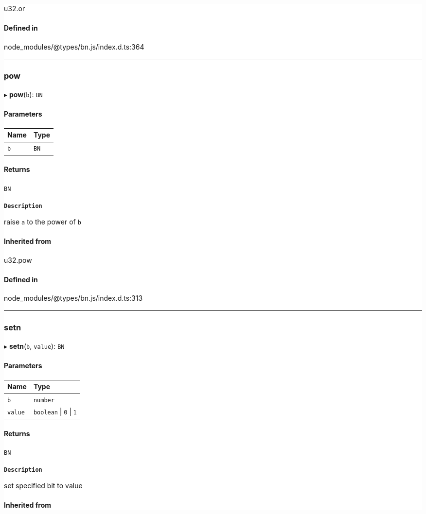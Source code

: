 u32.or

#### Defined in

node_modules/@types/bn.js/index.d.ts:364

___

### <a id="pow" name="pow"></a> pow

▸ **pow**(`b`): `BN`

#### Parameters

| Name | Type |
| :------ | :------ |
| `b` | `BN` |

#### Returns

`BN`

**`Description`**

raise `a` to the power of `b`

#### Inherited from

u32.pow

#### Defined in

node_modules/@types/bn.js/index.d.ts:313

___

### <a id="setn" name="setn"></a> setn

▸ **setn**(`b`, `value`): `BN`

#### Parameters

| Name | Type |
| :------ | :------ |
| `b` | `number` |
| `value` | `boolean` \| ``0`` \| ``1`` |

#### Returns

`BN`

**`Description`**

set specified bit to value

#### Inherited from
